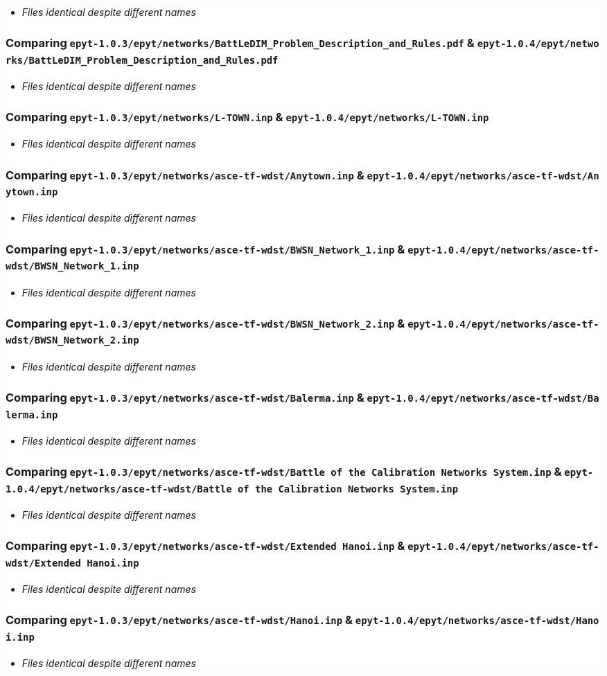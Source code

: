  * *Files identical despite different names*

### Comparing `epyt-1.0.3/epyt/networks/BattLeDIM_Problem_Description_and_Rules.pdf` & `epyt-1.0.4/epyt/networks/BattLeDIM_Problem_Description_and_Rules.pdf`

 * *Files identical despite different names*

### Comparing `epyt-1.0.3/epyt/networks/L-TOWN.inp` & `epyt-1.0.4/epyt/networks/L-TOWN.inp`

 * *Files identical despite different names*

### Comparing `epyt-1.0.3/epyt/networks/asce-tf-wdst/Anytown.inp` & `epyt-1.0.4/epyt/networks/asce-tf-wdst/Anytown.inp`

 * *Files identical despite different names*

### Comparing `epyt-1.0.3/epyt/networks/asce-tf-wdst/BWSN_Network_1.inp` & `epyt-1.0.4/epyt/networks/asce-tf-wdst/BWSN_Network_1.inp`

 * *Files identical despite different names*

### Comparing `epyt-1.0.3/epyt/networks/asce-tf-wdst/BWSN_Network_2.inp` & `epyt-1.0.4/epyt/networks/asce-tf-wdst/BWSN_Network_2.inp`

 * *Files identical despite different names*

### Comparing `epyt-1.0.3/epyt/networks/asce-tf-wdst/Balerma.inp` & `epyt-1.0.4/epyt/networks/asce-tf-wdst/Balerma.inp`

 * *Files identical despite different names*

### Comparing `epyt-1.0.3/epyt/networks/asce-tf-wdst/Battle of the Calibration Networks System.inp` & `epyt-1.0.4/epyt/networks/asce-tf-wdst/Battle of the Calibration Networks System.inp`

 * *Files identical despite different names*

### Comparing `epyt-1.0.3/epyt/networks/asce-tf-wdst/Extended Hanoi.inp` & `epyt-1.0.4/epyt/networks/asce-tf-wdst/Extended Hanoi.inp`

 * *Files identical despite different names*

### Comparing `epyt-1.0.3/epyt/networks/asce-tf-wdst/Hanoi.inp` & `epyt-1.0.4/epyt/networks/asce-tf-wdst/Hanoi.inp`

 * *Files identical despite different names*

